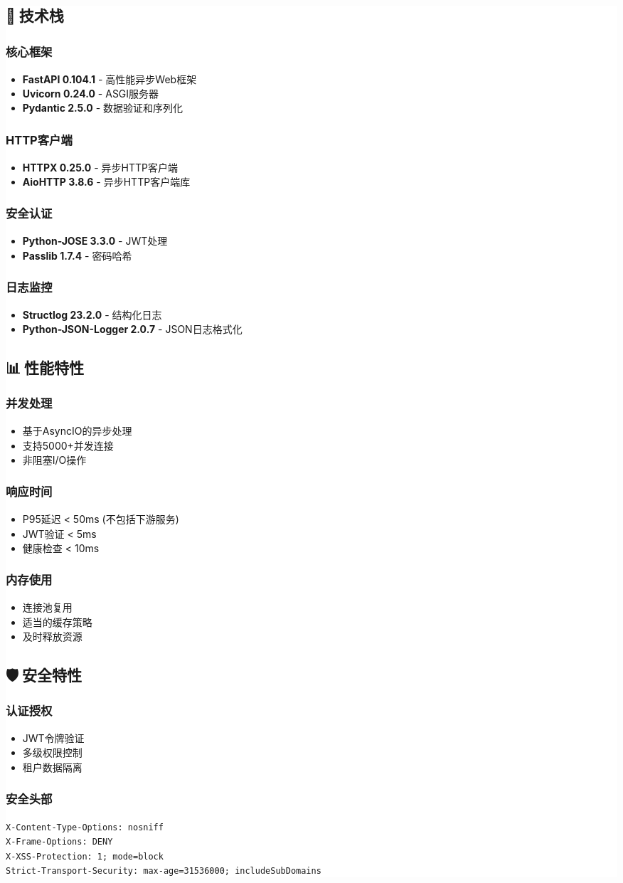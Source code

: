 ## 🔧 技术栈

### 核心框架
- **FastAPI 0.104.1** - 高性能异步Web框架
- **Uvicorn 0.24.0** - ASGI服务器
- **Pydantic 2.5.0** - 数据验证和序列化

### HTTP客户端
- **HTTPX 0.25.0** - 异步HTTP客户端
- **AioHTTP 3.8.6** - 异步HTTP客户端库

### 安全认证
- **Python-JOSE 3.3.0** - JWT处理
- **Passlib 1.7.4** - 密码哈希

### 日志监控
- **Structlog 23.2.0** - 结构化日志
- **Python-JSON-Logger 2.0.7** - JSON日志格式化

## 📊 性能特性

### 并发处理
- 基于AsyncIO的异步处理
- 支持5000+并发连接
- 非阻塞I/O操作

### 响应时间
- P95延迟 < 50ms (不包括下游服务)
- JWT验证 < 5ms
- 健康检查 < 10ms

### 内存使用
- 连接池复用
- 适当的缓存策略
- 及时释放资源

## 🛡️ 安全特性

### 认证授权
- JWT令牌验证
- 多级权限控制
- 租户数据隔离

### 安全头部
```http
X-Content-Type-Options: nosniff
X-Frame-Options: DENY
X-XSS-Protection: 1; mode=block
Strict-Transport-Security: max-age=31536000; includeSubDomains
```
